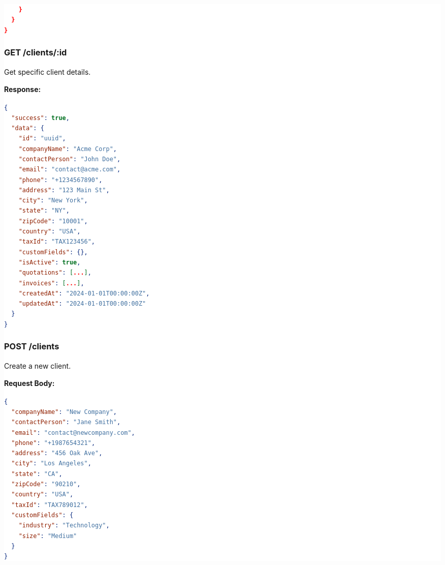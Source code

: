 ```json
    }
  }
}
```

### GET /clients/:id
Get specific client details.

**Response:**
```json
{
  "success": true,
  "data": {
    "id": "uuid",
    "companyName": "Acme Corp",
    "contactPerson": "John Doe",
    "email": "contact@acme.com",
    "phone": "+1234567890",
    "address": "123 Main St",
    "city": "New York",
    "state": "NY",
    "zipCode": "10001",
    "country": "USA",
    "taxId": "TAX123456",
    "customFields": {},
    "isActive": true,
    "quotations": [...],
    "invoices": [...],
    "createdAt": "2024-01-01T00:00:00Z",
    "updatedAt": "2024-01-01T00:00:00Z"
  }
}
```

### POST /clients
Create a new client.

**Request Body:**
```json
{
  "companyName": "New Company",
  "contactPerson": "Jane Smith",
  "email": "contact@newcompany.com",
  "phone": "+1987654321",
  "address": "456 Oak Ave",
  "city": "Los Angeles",
  "state": "CA",
  "zipCode": "90210",
  "country": "USA",
  "taxId": "TAX789012",
  "customFields": {
    "industry": "Technology",
    "size": "Medium"
  }
}
```
